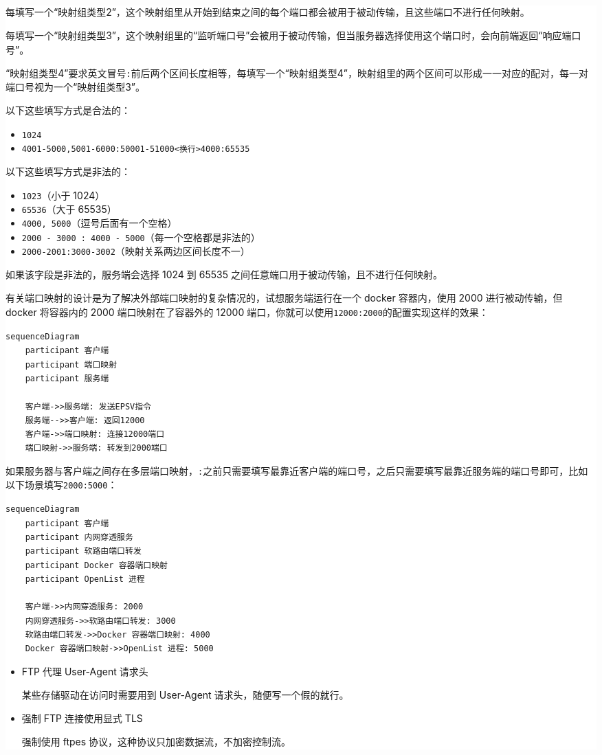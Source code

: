   每填写一个“映射组类型2”，这个映射组里从开始到结束之间的每个端口都会被用于被动传输，且这些端口不进行任何映射。

  每填写一个“映射组类型3”，这个映射组里的“监听端口号”会被用于被动传输，但当服务器选择使用这个端口时，会向前端返回“响应端口号”。

  “映射组类型4”要求英文冒号`:`前后两个区间长度相等，每填写一个“映射组类型4”，映射组里的两个区间可以形成一一对应的配对，每一对端口号视为一个“映射组类型3”。

  以下这些填写方式是合法的：

  - `1024`
  - `4001-5000,5001-6000:50001-51000<换行>4000:65535`

  以下这些填写方式是非法的：

  - `1023`（小于 1024）
  - `65536`（大于 65535）
  - `4000, 5000`（逗号后面有一个空格）
  - `2000 - 3000 : 4000 - 5000`（每一个空格都是非法的）
  - `2000-2001:3000-3002`（映射关系两边区间长度不一）

  如果该字段是非法的，服务端会选择 1024 到 65535 之间任意端口用于被动传输，且不进行任何映射。

  有关端口映射的设计是为了解决外部端口映射的复杂情况的，试想服务端运行在一个 docker 容器内，使用 2000 进行被动传输，但 docker 将容器内的 2000 端口映射在了容器外的 12000 端口，你就可以使用`12000:2000`的配置实现这样的效果：

  ```mermaid
  sequenceDiagram
      participant 客户端
      participant 端口映射
      participant 服务端
      
      客户端->>服务端: 发送EPSV指令
      服务端-->>客户端: 返回12000
      客户端->>端口映射: 连接12000端口
      端口映射->>服务端: 转发到2000端口
  ```

  如果服务器与客户端之间存在多层端口映射，`:`之前只需要填写最靠近客户端的端口号，之后只需要填写最靠近服务端的端口号即可，比如以下场景填写`2000:5000`：

  ```mermaid
  sequenceDiagram
      participant 客户端
      participant 内网穿透服务
      participant 软路由端口转发
      participant Docker 容器端口映射
      participant OpenList 进程
      
      客户端->>内网穿透服务: 2000
      内网穿透服务->>软路由端口转发: 3000
      软路由端口转发->>Docker 容器端口映射: 4000
      Docker 容器端口映射->>OpenList 进程: 5000
  ```

- FTP 代理 User-Agent 请求头

  某些存储驱动在访问时需要用到 User-Agent 请求头，随便写一个假的就行。

- 强制 FTP 连接使用显式 TLS

  强制使用 ftpes 协议，这种协议只加密数据流，不加密控制流。
